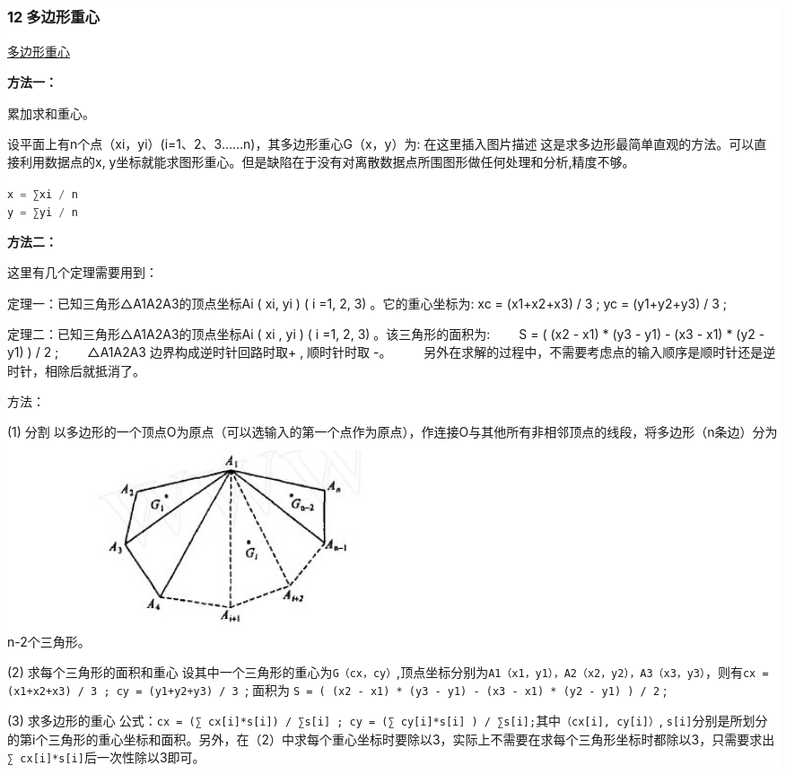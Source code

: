 
### 12 多边形重心

[多边形重心](https://blog.csdn.net/weixin_43847416/article/details/95781817)

**方法一：**

累加求和重心。

设平面上有n个点（xi，yi）(i=1、2、3……n)，其多边形重心G（x，y）为:
在这里插入图片描述
这是求多边形最简单直观的方法。可以直接利用数据点的x, y坐标就能求图形重心。但是缺陷在于没有对离散数据点所围图形做任何处理和分析,精度不够。
```c++  
x = ∑xi / n
y = ∑yi / n
```

**方法二：**

这里有几个定理需要用到：

定理一：已知三角形△A1A2A3的顶点坐标Ai ( xi, yi ) ( i =1, 2, 3) 。它的重心坐标为:
xc = (x1+x2+x3) / 3 ; yc = (y1+y2+y3) / 3 ;

定理二：已知三角形△A1A2A3的顶点坐标Ai ( xi , yi ) ( i =1, 2, 3) 。该三角形的面积为:
　　S = ( (x2 - x1) * (y3 - y1) - (x3 - x1) * (y2 - y1) ) / 2 ;
　　△A1A2A3 边界构成逆时针回路时取+ , 顺时针时取 -。
　　
另外在求解的过程中，不需要考虑点的输入顺序是顺时针还是逆时针，相除后就抵消了。

方法：

(1) 分割
以多边形的一个顶点O为原点（可以选输入的第一个点作为原点），作连接O与其他所有非相邻顶点的线段，将多边形（n条边）分为n-2个三角形。
![](./assets/多边形重心.jpg)

(2) 求每个三角形的面积和重心
设其中一个三角形的重心为`G（cx，cy）`,顶点坐标分别为`A1（x1，y1），A2（x2，y2），A3（x3，y3）`，则有`cx = (x1+x2+x3) / 3 ; cy = (y1+y2+y3) / 3 `;
面积为 `S = ( (x2 - x1) * (y3 - y1) - (x3 - x1) * (y2 - y1) ) / 2` ;

(3) 求多边形的重心
公式：`cx = (∑ cx[i]*s[i]) / ∑s[i] ; cy = (∑ cy[i]*s[i] ) / ∑s[i];`其中`（cx[i], cy[i]）`, `s[i]`分别是所划分的第i个三角形的重心坐标和面积。另外，在（2）中求每个重心坐标时要除以3，实际上不需要在求每个三角形坐标时都除以3，只需要求出`∑ cx[i]*s[i]`后一次性除以3即可。


[comment]: <> "[ACM程序竞赛计算几何模板](https://www.doc88.com/p-789443624353.html?s=rel&id=5)"
[comment]: <> "[AcWing计算几何模板](https://www.acwing.com/activity/content/code/content/635453/)"